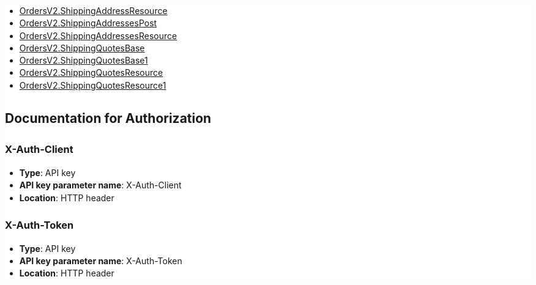  - [OrdersV2.ShippingAddressResource](docs/ShippingAddressResource.md)
 - [OrdersV2.ShippingAddressesPost](docs/ShippingAddressesPost.md)
 - [OrdersV2.ShippingAddressesResource](docs/ShippingAddressesResource.md)
 - [OrdersV2.ShippingQuotesBase](docs/ShippingQuotesBase.md)
 - [OrdersV2.ShippingQuotesBase1](docs/ShippingQuotesBase1.md)
 - [OrdersV2.ShippingQuotesResource](docs/ShippingQuotesResource.md)
 - [OrdersV2.ShippingQuotesResource1](docs/ShippingQuotesResource1.md)

## Documentation for Authorization


### X-Auth-Client

- **Type**: API key
- **API key parameter name**: X-Auth-Client
- **Location**: HTTP header

### X-Auth-Token

- **Type**: API key
- **API key parameter name**: X-Auth-Token
- **Location**: HTTP header

